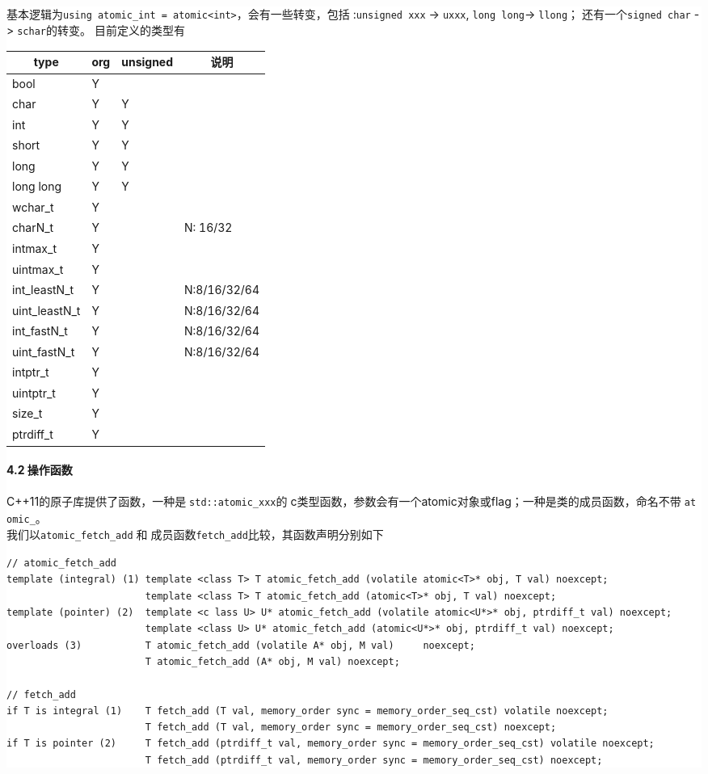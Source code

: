 
基本逻辑为`using atomic_int = atomic<int>`，会有一些转变，包括 :`unsigned xxx` -> `uxxx`, `long long`-> `llong`；
还有一个`signed char` -> `schar`的转变。
目前定义的类型有

| type | org | unsigned | 说明 |
| --- | --- | --- | --- | 
| bool | Y | | | 
| char | Y | Y | |
| int | Y | Y | | 
| short | Y | Y | |
| long | Y | Y | |
| long long | Y | Y |  |
| wchar_t | Y | | |
| charN_t | Y | | N: 16/32 |
| intmax_t | Y | | | 
| uintmax_t | Y | | |
| int_leastN_t | Y | | N:8/16/32/64 |
| uint_leastN_t | Y | | N:8/16/32/64 |
| int_fastN_t | Y | | N:8/16/32/64 |
| uint_fastN_t | Y | | N:8/16/32/64 |
| intptr_t | Y | | |
| uintptr_t | Y | | |
| size_t | Y | | |
| ptrdiff_t | Y | | |

#### 4.2 操作函数

C++11的原子库提供了函数，一种是 `std::atomic_xxx`的 c类型函数，参数会有一个atomic对象或flag；一种是类的成员函数，命名不带 `atomic_`。<br>
我们以`atomic_fetch_add` 和 成员函数`fetch_add`比较，其函数声明分别如下

```
// atomic_fetch_add
template (integral) (1) template <class T> T atomic_fetch_add (volatile atomic<T>* obj, T val) noexcept;
                        template <class T> T atomic_fetch_add (atomic<T>* obj, T val) noexcept;
template (pointer) (2)  template <c lass U> U* atomic_fetch_add (volatile atomic<U*>* obj, ptrdiff_t val) noexcept;
                        template <class U> U* atomic_fetch_add (atomic<U*>* obj, ptrdiff_t val) noexcept;
overloads (3)           T atomic_fetch_add (volatile A* obj, M val)     noexcept;
                        T atomic_fetch_add (A* obj, M val) noexcept;

// fetch_add
if T is integral (1)    T fetch_add (T val, memory_order sync = memory_order_seq_cst) volatile noexcept;
                        T fetch_add (T val, memory_order sync = memory_order_seq_cst) noexcept;
if T is pointer (2)     T fetch_add (ptrdiff_t val, memory_order sync = memory_order_seq_cst) volatile noexcept;
                        T fetch_add (ptrdiff_t val, memory_order sync = memory_order_seq_cst) noexcept;
```
